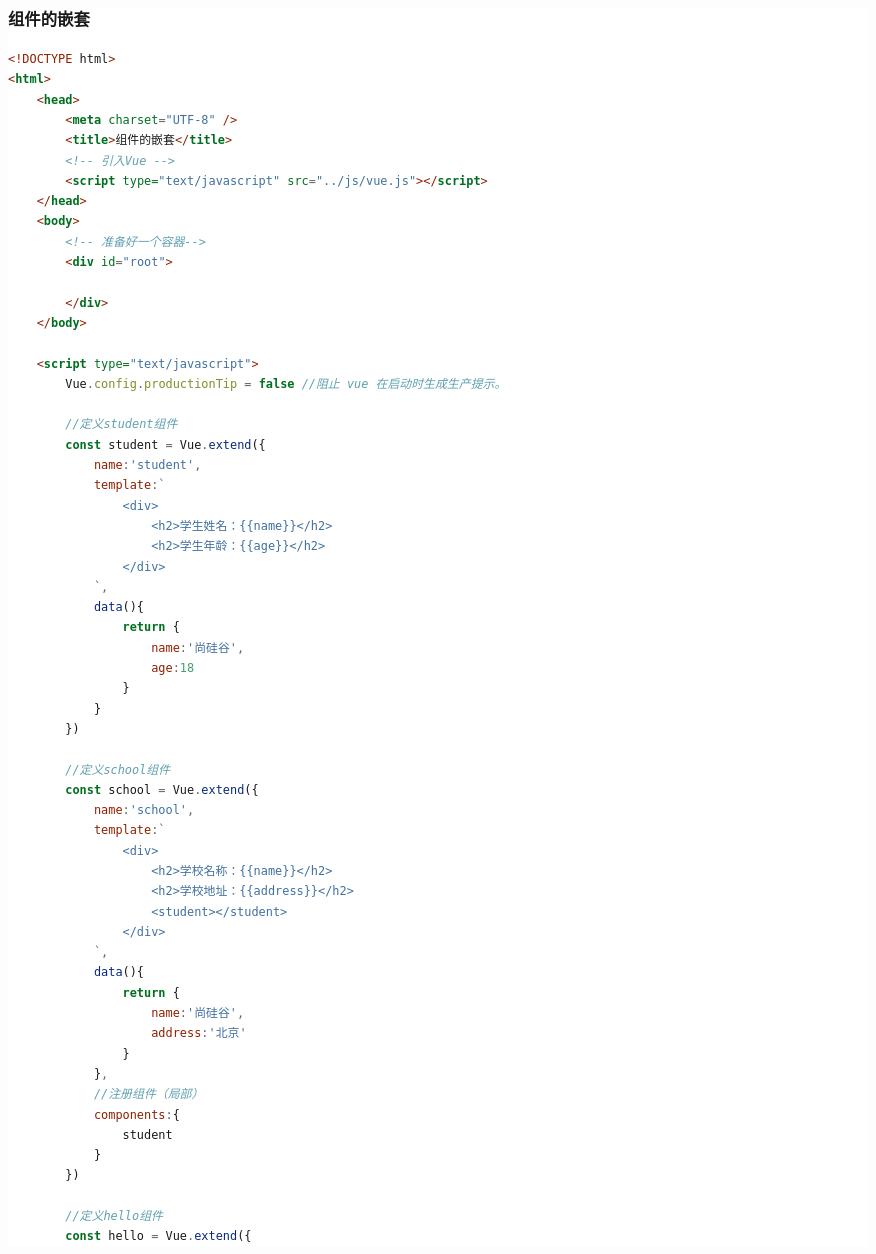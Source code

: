 

### 组件的嵌套

```html
<!DOCTYPE html>
<html>
	<head>
		<meta charset="UTF-8" />
		<title>组件的嵌套</title>
		<!-- 引入Vue -->
		<script type="text/javascript" src="../js/vue.js"></script>
	</head>
	<body>
		<!-- 准备好一个容器-->
		<div id="root">
			
		</div>
	</body>

	<script type="text/javascript">
		Vue.config.productionTip = false //阻止 vue 在启动时生成生产提示。

		//定义student组件
		const student = Vue.extend({
			name:'student',
			template:`
				<div>
					<h2>学生姓名：{{name}}</h2>	
					<h2>学生年龄：{{age}}</h2>	
				</div>
			`,
			data(){
				return {
					name:'尚硅谷',
					age:18
				}
			}
		})
		
		//定义school组件
		const school = Vue.extend({
			name:'school',
			template:`
				<div>
					<h2>学校名称：{{name}}</h2>	
					<h2>学校地址：{{address}}</h2>	
					<student></student>
				</div>
			`,
			data(){
				return {
					name:'尚硅谷',
					address:'北京'
				}
			},
			//注册组件（局部）
			components:{
				student
			}
		})

		//定义hello组件
		const hello = Vue.extend({
```